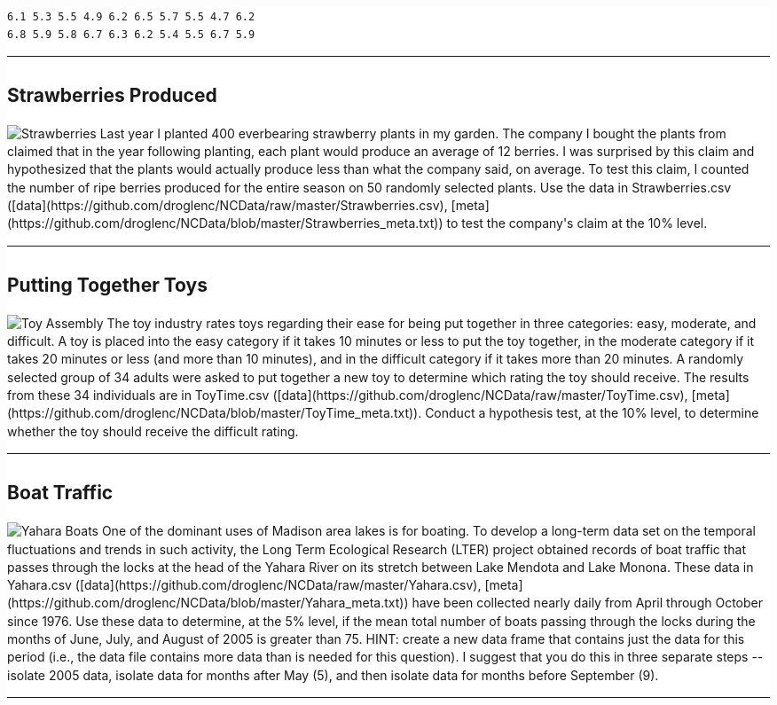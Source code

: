 ```
6.1 5.3 5.5 4.9 6.2 6.5 5.7 5.5 4.7 6.2
6.8 5.9 5.8 6.7 6.3 6.2 5.4 5.5 6.7 5.9
```

----

## Strawberries Produced
<img src="zimgs/strawberries.jpg" alt="Strawberries" class="img-right">
Last year I planted 400 everbearing strawberry plants in my garden. The company I bought the plants from claimed that in the year following planting, each plant would produce an average of 12 berries. I was surprised by this claim and hypothesized that the plants would actually produce less than what the company said, on average. To test this claim, I counted the number of ripe berries produced for the entire season on 50 randomly selected plants. Use the data in Strawberries.csv ([data](https://github.com/droglenc/NCData/raw/master/Strawberries.csv), [meta](https://github.com/droglenc/NCData/blob/master/Strawberries_meta.txt)) to test the company's claim at the 10% level.

----

## Putting Together Toys
<img src="zimgs/toy-assembly.jpg" alt="Toy Assembly" class="img-right">
The toy industry rates toys regarding their ease for being put together in three categories: easy, moderate, and difficult. A toy is placed into the easy category if it takes 10 minutes or less to put the toy together, in the moderate category if it takes 20 minutes or less (and more than 10 minutes), and in the difficult category if it takes more than 20 minutes. A randomly selected group of 34 adults were asked to put together a new toy to determine which rating the toy should receive. The results from these 34 individuals are in ToyTime.csv ([data](https://github.com/droglenc/NCData/raw/master/ToyTime.csv), [meta](https://github.com/droglenc/NCData/blob/master/ToyTime_meta.txt)). Conduct a hypothesis test, at the 10% level, to determine whether the toy should receive the difficult rating.

----

## Boat Traffic
<img src="zimgs/Yahara-boats.jpg" alt="Yahara Boats" class="img-right">
One of the dominant uses of Madison area lakes is for boating. To develop a long-term data set on the temporal fluctuations and trends in such activity, the Long Term Ecological Research (LTER) project obtained records of boat traffic that passes through the locks at the head of the Yahara River on its stretch between Lake Mendota and Lake Monona. These data in Yahara.csv ([data](https://github.com/droglenc/NCData/raw/master/Yahara.csv), [meta](https://github.com/droglenc/NCData/blob/master/Yahara_meta.txt)) have been collected nearly daily from April through October since 1976. Use these data to determine, at the 5% level, if the mean total number of boats passing through the locks during the months of June, July, and August of 2005 is greater than 75. HINT: create a new data frame that contains just the data for this period (i.e., the data file contains more data than is needed for this question). I suggest that you do this in three separate steps -- isolate 2005 data, isolate data for months after May (5), and then isolate data for months before September (9).

----

